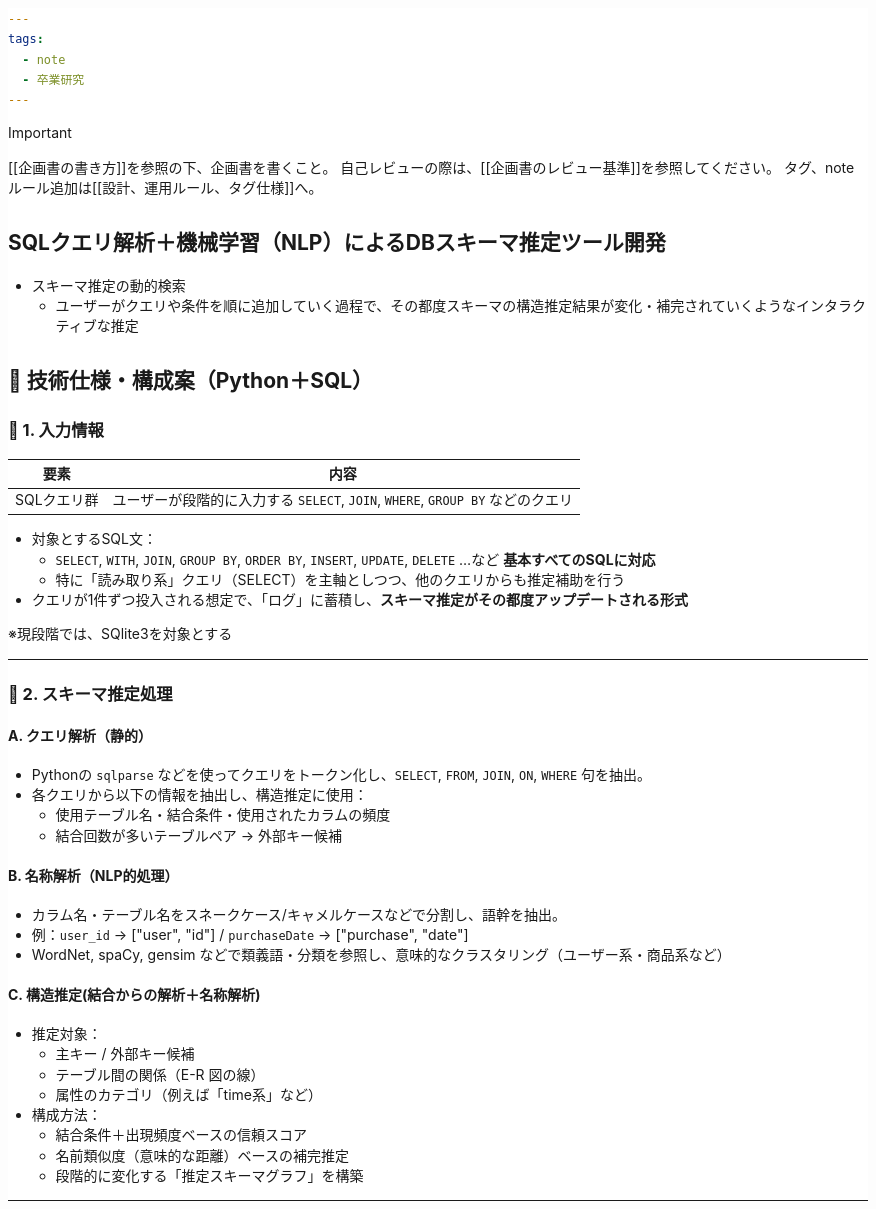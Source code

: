 ```yaml
---
tags:
  - note
  - 卒業研究
---
```

> [!IMPORTANT]
> [[企画書の書き方]]を参照の下、企画書を書くこと。
> 自己レビューの際は、[[企画書のレビュー基準]]を参照してください。
> タグ、noteルール追加は[[設計、運用ルール、タグ仕様]]へ。


## **SQLクエリ解析＋機械学習（NLP）によるDBスキーマ推定ツール開発**
- スキーマ推定の動的検索
	- ユーザーがクエリや条件を順に追加していく過程で、その都度スキーマの構造推定結果が変化・補完されていくようなインタラクティブな推定

## 🔧 技術仕様・構成案（Python＋SQL）

### 🔹 1. 入力情報

| 要素          | 内容                                                         |
| ----------- | ---------------------------------------------------------- |
| SQLクエリ群     | ユーザーが段階的に入力する `SELECT`, `JOIN`, `WHERE`, `GROUP BY` などのクエリ |
- 対象とするSQL文：
    - `SELECT`, `WITH`, `JOIN`, `GROUP BY`, `ORDER BY`, `INSERT`, `UPDATE`, `DELETE` …など **基本すべてのSQLに対応**
    - 特に「読み取り系」クエリ（SELECT）を主軸としつつ、他のクエリからも推定補助を行う
- クエリが1件ずつ投入される想定で、「ログ」に蓄積し、**スキーマ推定がその都度アップデートされる形式**

※現段階では、SQlite3を対象とする

---

### 🔹 2. スキーマ推定処理

#### A. クエリ解析（静的）

- Pythonの `sqlparse` などを使ってクエリをトークン化し、`SELECT`, `FROM`, `JOIN`, `ON`, `WHERE` 句を抽出。
- 各クエリから以下の情報を抽出し、構造推定に使用：
    - 使用テーブル名・結合条件・使用されたカラムの頻度
    - 結合回数が多いテーブルペア → 外部キー候補

#### B. 名称解析（NLP的処理）

- カラム名・テーブル名をスネークケース/キャメルケースなどで分割し、語幹を抽出。
- 例：`user_id` → ["user", "id"] / `purchaseDate` → ["purchase", "date"]
- WordNet, spaCy, gensim などで類義語・分類を参照し、意味的なクラスタリング（ユーザー系・商品系など）

#### C. 構造推定(結合からの解析＋名称解析)

- 推定対象：
    - 主キー / 外部キー候補
    - テーブル間の関係（E-R 図の線）
    - 属性のカテゴリ（例えば「time系」など）
- 構成方法：
    - 結合条件＋出現頻度ベースの信頼スコア
    - 名前類似度（意味的な距離）ベースの補完推定
    - 段階的に変化する「推定スキーマグラフ」を構築

---